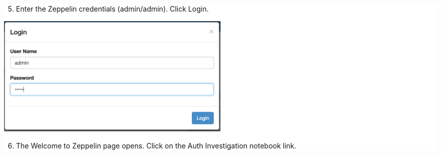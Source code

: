 5. Enter the Zeppelin credentials (admin/admin).  Click Login. 

<img src="images/03_zeppelin_login.png" width="50%" height="50%" title="Zeppelin Login">

6. The Welcome to Zeppelin page opens.  Click on the Auth Investigation notebook link.
